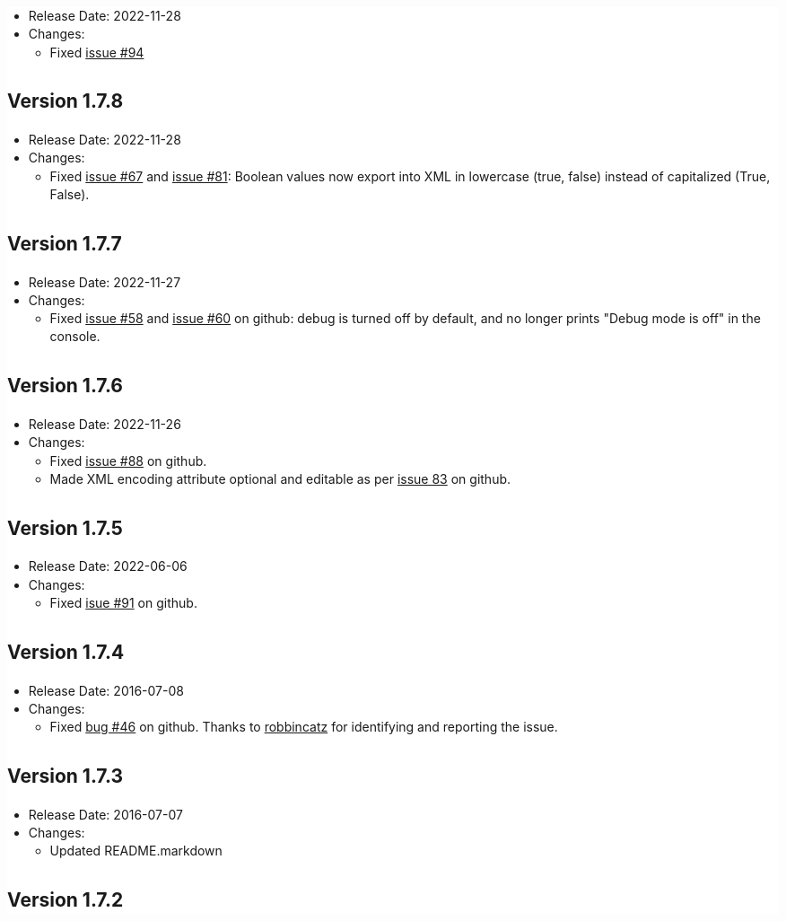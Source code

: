 * Release Date: 2022-11-28
* Changes:
    * Fixed [issue #94](https://github.com/quandyfactory/dicttoxml/pull/94)


Version 1.7.8
-------------

* Release Date: 2022-11-28
* Changes:
    * Fixed [issue #67](https://github.com/quandyfactory/dicttoxml/issues/67) and [issue #81](https://github.com/quandyfactory/dicttoxml/issues/81): Boolean values now export into XML in lowercase (true, false) instead of capitalized (True, False).

Version 1.7.7
-------------

* Release Date: 2022-11-27
* Changes:
    * Fixed [issue #58](https://github.com/quandyfactory/dicttoxml/issues/58) and [issue #60](https://github.com/quandyfactory/dicttoxml/issues/60) on github: debug is turned off by default, and no longer prints "Debug mode is off" in the console.

Version 1.7.6
-------------

* Release Date: 2022-11-26
* Changes:
    * Fixed [issue #88](https://github.com/quandyfactory/dicttoxml/issues/88) on github.
    * Made XML encoding attribute optional and editable as per [issue 83](https://github.com/quandyfactory/dicttoxml/issues/83) on github.


Version 1.7.5
-------------

* Release Date: 2022-06-06
* Changes:
    * Fixed [isue #91](https://github.com/quandyfactory/dicttoxml/issues/91) on github.

Version 1.7.4
-------------

* Release Date: 2016-07-08
* Changes:
    * Fixed [bug #46](https://github.com/quandyfactory/dicttoxml/issues/46) on github. Thanks to [robbincatz](https://github.com/robbincatz) for identifying and reporting the issue.

Version 1.7.3
-------------

* Release Date: 2016-07-07
* Changes:
    * Updated README.markdown

Version 1.7.2
-------------
